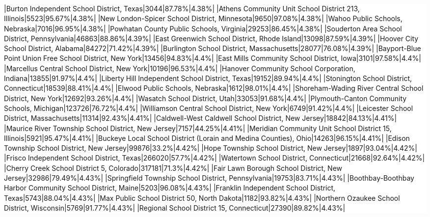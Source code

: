 |Burton Independent School District, Texas|3044|87.78%|4.38%|
|Athens Community Unit School District 213, Illinois|5523|95.67%|4.38%|
|New London-Spicer School District, Minnesota|9650|97.08%|4.38%|
|Wahoo Public Schools, Nebraska|7016|96.95%|4.38%|
|Powhatan County Public Schools, Virginia|29253|86.45%|4.38%|
|Souderton Area School District, Pennsylvania|46863|88.86%|4.39%|
|East Greenwich School District, Rhode Island|13098|87.59%|4.39%|
|Hoover City School District, Alabama|84272|71.42%|4.39%|
|Burlington School District, Massachusetts|28077|76.08%|4.39%|
|Bayport-Blue Point Union Free School District, New York|13456|94.83%|4.4%|
|East Mills Community School District, Iowa|3101|97.58%|4.4%|
|Marcellus Central School District, New York|10196|96.53%|4.4%|
|Hanover Community School Corporation, Indiana|13855|91.97%|4.4%|
|Liberty Hill Independent School District, Texas|19152|89.94%|4.4%|
|Stonington School District, Connecticut|18539|88.41%|4.4%|
|Elwood Public Schools, Nebraska|1612|98.01%|4.4%|
|Shoreham-Wading River Central School District, New York|12692|93.26%|4.4%|
|Wasatch School District, Utah|33053|91.68%|4.4%|
|Plymouth-Canton Community Schools, Michigan|123726|76.72%|4.4%|
|Williamson Central School District, New York|6749|91.42%|4.4%|
|Leicester School District, Massachusetts|11314|92.43%|4.41%|
|Caldwell-West Caldwell School District, New Jersey|18842|84.13%|4.41%|
|Maurice River Township School District, New Jersey|7157|44.25%|4.41%|
|Meridian Community Unit School District 15, Illinois|5921|95.47%|4.41%|
|Buckeye Local School District (Lorain and Medina Counties), Ohio|14263|96.15%|4.41%|
|Edison Township School District, New Jersey|99876|33.2%|4.42%|
|Hope Township School District, New Jersey|1897|93.04%|4.42%|
|Frisco Independent School District, Texas|266020|57.7%|4.42%|
|Watertown School District, Connecticut|21668|92.64%|4.42%|
|Cherry Creek School District 5, Colorado|317181|71.3%|4.42%|
|Fair Lawn Borough School District, New Jersey|32986|79.49%|4.43%|
|Springfield Township School District, Pennsylvania|19753|83.71%|4.43%|
|Boothbay-Boothbay Harbor Community School District, Maine|5203|96.08%|4.43%|
|Franklin Independent School District, Texas|5743|88.04%|4.43%|
|Max Public School District 50, North Dakota|1182|93.82%|4.43%|
|Northern Ozaukee School District, Wisconsin|5769|91.77%|4.43%|
|Regional School District 15, Connecticut|27390|89.82%|4.43%|